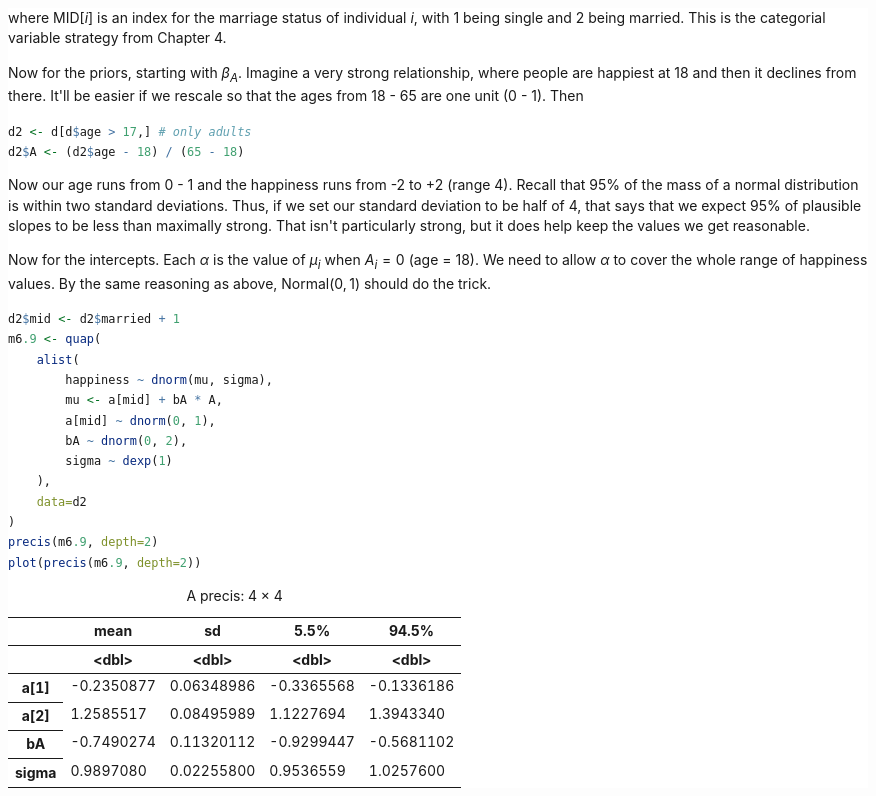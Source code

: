 where MID[$i$] is an index for the marriage status of individual $i$, with 1 being single and 2 being married. This is the categorial variable strategy from Chapter 4.

Now for the priors, starting with $\beta_A$. Imagine a very strong relationship, where people are happiest at 18 and then it declines from there. It'll be easier if we rescale so that the ages from 18 - 65 are one unit (0 - 1). Then

```R
d2 <- d[d$age > 17,] # only adults
d2$A <- (d2$age - 18) / (65 - 18)
```

Now our age runs from 0 - 1 and the happiness runs from -2 to +2 (range 4). Recall that 95% of the mass of a normal distribution is within two standard deviations. Thus, if we set our standard deviation to be half of 4, that says that we expect 95% of plausible slopes to be less than maximally strong. That isn't particularly strong, but it does help keep the values we get reasonable.

Now for the intercepts. Each $\alpha$ is the value of $\mu_i$ when $A_i = 0$ (age = 18). We need to allow $\alpha$ to cover the whole range of happiness values. By the same reasoning as above, Normal($0,1$) should do the trick.

```R
d2$mid <- d2$married + 1
m6.9 <- quap(
    alist(
        happiness ~ dnorm(mu, sigma),
        mu <- a[mid] + bA * A,
        a[mid] ~ dnorm(0, 1),
        bA ~ dnorm(0, 2),
        sigma ~ dexp(1)
    ),
    data=d2
)
precis(m6.9, depth=2)
plot(precis(m6.9, depth=2))
```

<table class="dataframe">
<caption>A precis: 4 × 4</caption>
<thead>
	<tr><th></th><th scope=col>mean</th><th scope=col>sd</th><th scope=col>5.5%</th><th scope=col>94.5%</th></tr>
	<tr><th></th><th scope=col>&lt;dbl&gt;</th><th scope=col>&lt;dbl&gt;</th><th scope=col>&lt;dbl&gt;</th><th scope=col>&lt;dbl&gt;</th></tr>
</thead>
<tbody>
	<tr><th scope=row>a[1]</th><td>-0.2350877</td><td>0.06348986</td><td>-0.3365568</td><td>-0.1336186</td></tr>
	<tr><th scope=row>a[2]</th><td> 1.2585517</td><td>0.08495989</td><td> 1.1227694</td><td> 1.3943340</td></tr>
	<tr><th scope=row>bA</th><td>-0.7490274</td><td>0.11320112</td><td>-0.9299447</td><td>-0.5681102</td></tr>
	<tr><th scope=row>sigma</th><td> 0.9897080</td><td>0.02255800</td><td> 0.9536559</td><td> 1.0257600</td></tr>
</tbody>
</table>
